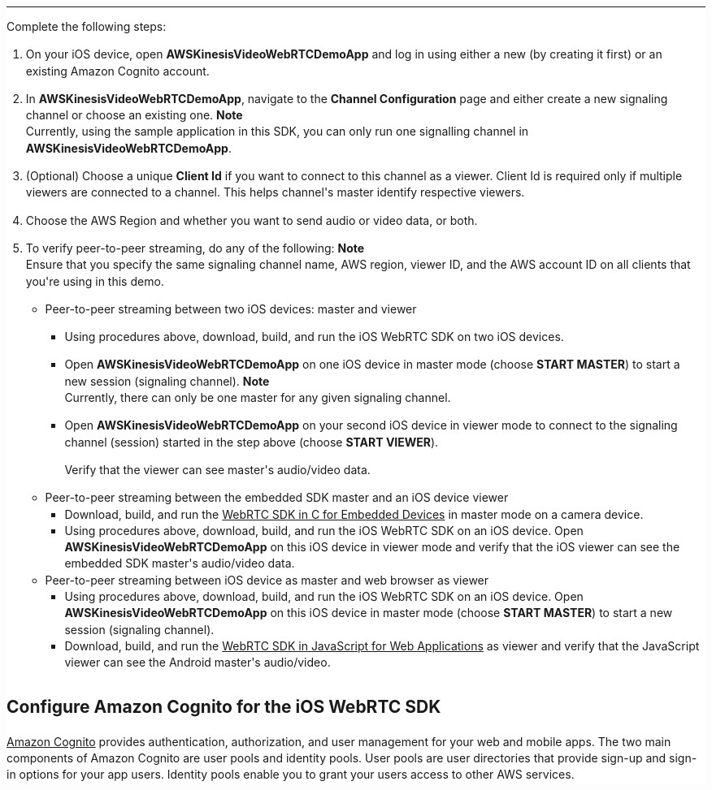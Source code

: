 ****

Complete the following steps:

1. On your iOS device, open **AWSKinesisVideoWebRTCDemoApp** and log in using either a new \(by creating it first\) or an existing Amazon Cognito account\.

1. In **AWSKinesisVideoWebRTCDemoApp**, navigate to the **Channel Configuration** page and either create a new signaling channel or choose an existing one\.
**Note**  
Currently, using the sample application in this SDK, you can only run one signalling channel in **AWSKinesisVideoWebRTCDemoApp**\.

1. \(Optional\) Choose a unique **Client Id** if you want to connect to this channel as a viewer\. Client Id is required only if multiple viewers are connected to a channel\. This helps channel's master identify respective viewers\.

1. Choose the AWS Region and whether you want to send audio or video data, or both\.

1. To verify peer\-to\-peer streaming, do any of the following:
**Note**  
Ensure that you specify the same signaling channel name, AWS region, viewer ID, and the AWS account ID on all clients that you're using in this demo\.
   + Peer\-to\-peer streaming between two iOS devices: master and viewer
     + Using procedures above, download, build, and run the iOS WebRTC SDK on two iOS devices\. 
     + Open **AWSKinesisVideoWebRTCDemoApp** on one iOS device in master mode \(choose **START MASTER**\) to start a new session \(signaling channel\)\.
**Note**  
Currently, there can only be one master for any given signaling channel\.
     + Open **AWSKinesisVideoWebRTCDemoApp** on your second iOS device in viewer mode to connect to the signaling channel \(session\) started in the step above \(choose **START VIEWER**\)\.

       Verify that the viewer can see master's audio/video data\.
   + Peer\-to\-peer streaming between the embedded SDK master and an iOS device viewer
     + Download, build, and run the [WebRTC SDK in C for Embedded Devices](kvswebrtc-sdk-c.md) in master mode on a camera device\. 
     + Using procedures above, download, build, and run the iOS WebRTC SDK on an iOS device\. Open **AWSKinesisVideoWebRTCDemoApp** on this iOS device in viewer mode and verify that the iOS viewer can see the embedded SDK master's audio/video data\.
   + Peer\-to\-peer streaming between iOS device as master and web browser as viewer
     + Using procedures above, download, build, and run the iOS WebRTC SDK on an iOS device\. Open **AWSKinesisVideoWebRTCDemoApp** on this iOS device in master mode \(choose **START MASTER**\) to start a new session \(signaling channel\)\.
     + Download, build, and run the [WebRTC SDK in JavaScript for Web Applications](kvswebrtc-sdk-js.md) as viewer and verify that the JavaScript viewer can see the Android master's audio/video\. 

## Configure Amazon Cognito for the iOS WebRTC SDK<a name="build-sdk-ios-cognito"></a>

[Amazon Cognito](https://docs.aws.amazon.com/cognito/latest/developerguide/what-is-amazon-cognito.html) provides authentication, authorization, and user management for your web and mobile apps\. The two main components of Amazon Cognito are user pools and identity pools\. User pools are user directories that provide sign\-up and sign\-in options for your app users\. Identity pools enable you to grant your users access to other AWS services\. 
